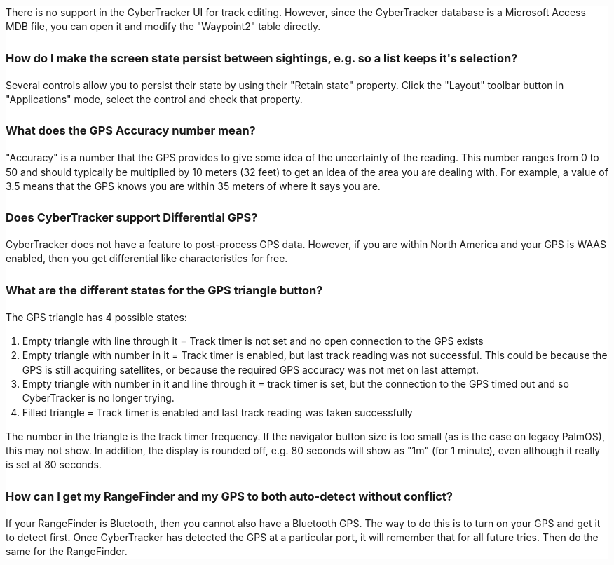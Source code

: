 There is no support in the CyberTracker UI for track editing. However,
since the CyberTracker database is a Microsoft Access MDB file, you can
open it and modify the "Waypoint2" table directly.

### How do I make the screen state persist between sightings, e.g. so a list keeps it's selection?

Several controls allow you to persist their state by using their "Retain
state" property. Click the "Layout" toolbar button in "Applications"
mode, select the control and check that property.

### What does the GPS Accuracy number mean?

"Accuracy" is a number that the GPS provides to give some idea of the
uncertainty of the reading. This number ranges from 0 to 50 and should
typically be multiplied by 10 meters (32 feet) to get an idea of the
area you are dealing with. For example, a value of 3.5 means that the
GPS knows you are within 35 meters of where it says you are.

### Does CyberTracker support Differential GPS?

CyberTracker does not have a feature to post-process GPS data. However,
if you are within North America and your GPS is WAAS enabled, then you
get differential like characteristics for free.

### What are the different states for the GPS triangle button?

The GPS triangle has 4 possible states:

1.  Empty triangle with line through it = Track timer is not set and no
    open connection to the GPS exists
2.  Empty triangle with number in it = Track timer is enabled, but last
    track reading was not successful. This could be because the GPS is
    still acquiring satellites, or because the required GPS accuracy was
    not met on last attempt.
3.  Empty triangle with number in it and line through it = track timer
    is set, but the connection to the GPS timed out and so CyberTracker
    is no longer trying.
4.  Filled triangle = Track timer is enabled and last track reading was
    taken successfully

The number in the triangle is the track timer frequency. If the
navigator button size is too small (as is the case on legacy PalmOS),
this may not show. In addition, the display is rounded off, e.g. 80
seconds will show as "1m" (for 1 minute), even although it really is set
at 80 seconds.

### How can I get my RangeFinder and my GPS to both auto-detect without conflict?

If your RangeFinder is Bluetooth, then you cannot also have a Bluetooth
GPS. The way to do this is to turn on your GPS and get it to detect
first. Once CyberTracker has detected the GPS at a particular port, it
will remember that for all future tries. Then do the same for the
RangeFinder.
